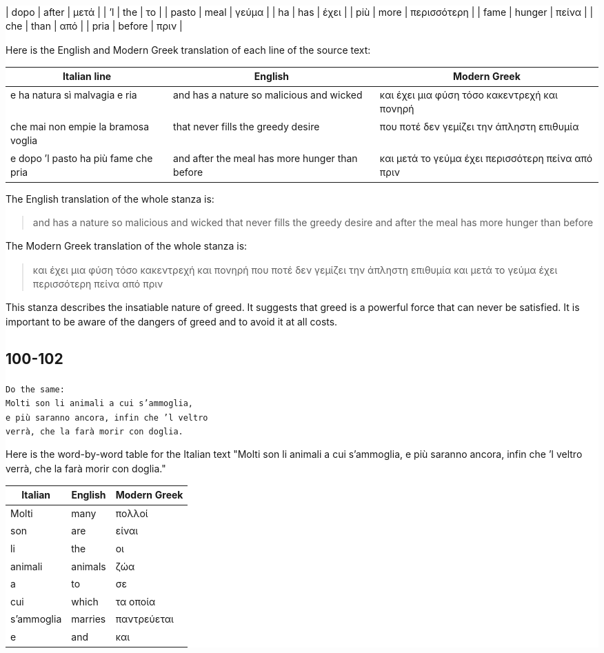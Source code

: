 | dopo | after | μετά |
| ’l | the | το |
| pasto | meal | γεύμα |
| ha | has | έχει |
| più | more | περισσότερη |
| fame | hunger | πείνα |
| che | than | από |
| pria | before | πριν |

Here is the English and Modern Greek translation of each line of the source text:

| Italian line | English | Modern Greek |
|---|---|---|
| e ha natura sì malvagia e ria | and has a nature so malicious and wicked | και έχει μια φύση τόσο κακεντρεχή και πονηρή |
| che mai non empie la bramosa voglia | that never fills the greedy desire | που ποτέ δεν γεμίζει την άπληστη επιθυμία |
| e dopo ’l pasto ha più fame che pria | and after the meal has more hunger than before | και μετά το γεύμα έχει περισσότερη πείνα από πριν |

The English translation of the whole stanza is:

> and has a nature so malicious and wicked
> that never fills the greedy desire
> and after the meal has more hunger than before

The Modern Greek translation of the whole stanza is:

> και έχει μια φύση τόσο κακεντρεχή και πονηρή
> που ποτέ δεν γεμίζει την άπληστη επιθυμία
> και μετά το γεύμα έχει περισσότερη πείνα από πριν

This stanza describes the insatiable nature of greed. It suggests that greed is a powerful force that can never be satisfied. It is important to be aware of the dangers of greed and to avoid it at all costs.

## 100-102

    Do the same:
    Molti son li animali a cui s’ammoglia,
    e più saranno ancora, infin che ’l veltro
    verrà, che la farà morir con doglia.

Here is the word-by-word table for the Italian text "Molti son li animali a cui s’ammoglia,
e più saranno ancora, infin che ’l veltro
verrà, che la farà morir con doglia."

| Italian | English | Modern Greek |
|---|---|---|
| Molti | many | πολλοί |
| son | are | είναι |
| li | the | οι |
| animali | animals | ζώα |
| a | to | σε |
| cui | which | τα οποία |
| s’ammoglia | marries | παντρεύεται |
| e | and | και |